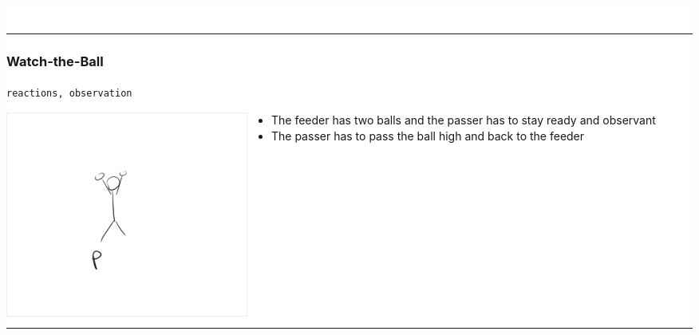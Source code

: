 <br clear="left"/>

---

### Watch-the-Ball

`reactions, observation`

<img alt="The feeder has two balls, the passer doesn't know which one they're passing" width="300" src="./images/Watch-the-Ball.png" align="left" style="border: solid 1px #eeeeee; margin: 0px 30px 0px 0px;" />

<ul style="margin-left: 300px">
  <li>The feeder has two balls and the passer has to stay ready and observant</li>
  <li>The passer has to pass the ball high and back to the feeder</li>
</ul>

<br clear="left"/>

---
